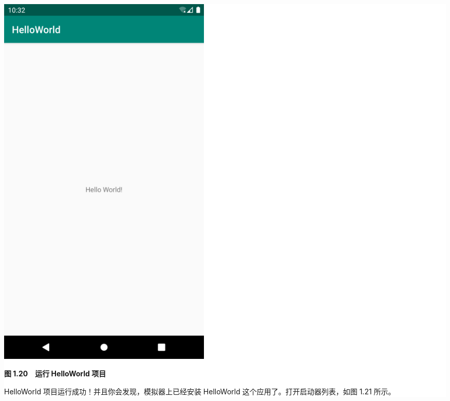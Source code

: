 ![{%}](assets/20-20240119220811-ls83lp7.png)

**图 1.20　运行 HelloWorld 项目**

HelloWorld 项目运行成功！并且你会发现，模拟器上已经安装 HelloWorld 这个应用了。打开启动器列表，如图 1.21 所示。
